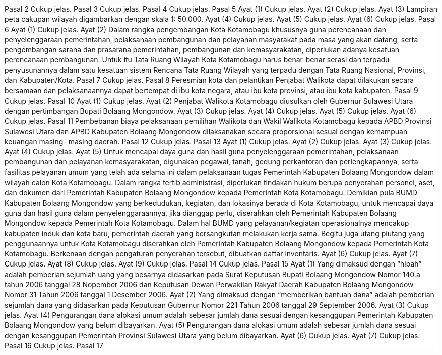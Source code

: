 Pasal 2
Cukup jelas.
Pasal 3
Cukup jelas.
Pasal 4
Cukup jelas.
Pasal 5
Ayat (1) Cukup jelas. Ayat (2) Cukup jelas. Ayat (3) Lampiran peta cakupan wilayah digambarkan dengan skala 1:
50.000. Ayat (4) Cukup jelas. Ayat (5) Cukup jelas. Ayat (6) Cukup jelas.
Pasal 6
Ayat (1) Cukup jelas. Ayat (2) Dalam rangka pengembangan Kota Kotamobagu khususnya guna perencanaan dan penyelenggaraan pemerintahan, pelaksanaan pembangunan dan pelayanan masyarakat pada masa yang akan datang, serta pengembangan sarana dan prasarana pemerintahan, pembangunan dan kemasyarakatan, diperlukan adanya kesatuan perencanaan pembangunan. Untuk itu Tata Ruang Wilayah Kota Kotamobagu harus benar-benar serasi dan terpadu penyusunannya dalam satu kesatuan sistem Rencana Tata Ruang Wilayah yang terpadu dengan Tata Ruang Nasional, Provinsi, dan Kabupaten/Kota.
Pasal 7
Cukup jelas.
Pasal 8
Peresmian kota dan pelantikan Penjabat Walikota dapat dilakukan secara bersamaan dan pelaksanaannya dapat bertempat di ibu kota negara, atau ibu kota provinsi, atau ibu kota kabupaten.
Pasal 9
Cukup jelas.
Pasal 10
Ayat (1) Cukup jelas. Ayat (2) Penjabat Walikota Kotamobagu diusulkan oleh Gubernur Sulawesi Utara dengan pertimbangan Bupati Bolaang Mongondow. Ayat (3) Cukup jelas. Ayat (4) Cukup jelas. Ayat (5) Cukup jelas. Ayat (6) Cukup jelas.
Pasal 11
Pembebanan biaya pelaksanaan pemilihan Walikota dan Wakil Walikota Kotamobagu kepada APBD Provinsi Sulawesi Utara dan APBD Kabupaten Bolaang Mongondow dilaksanakan secara proporsional sesuai dengan kemampuan keuangan masing- masing daerah.
Pasal 12
Cukup jelas.
Pasal 13
Ayat (1) Cukup jelas. Ayat (2) Cukup jelas. Ayat (3) Cukup jelas. Ayat (4) Cukup jelas. Ayat (5) Untuk mencapai daya guna dan hasil guna penyelenggaraan pemerintahan, pelaksanaan pembangunan dan pelayanan kemasyarakatan, digunakan pegawai, tanah, gedung perkantoran dan perlengkapannya, serta fasilitas pelayanan umum yang telah ada selama ini dalam pelaksanaan tugas Pemerintah Kabupaten Bolaang Mongondow dalam wilayah calon Kota Kotamobagu. Dalam rangka tertib administrasi, diperlukan tindakan hukum berupa penyerahan personel, aset, dan dokumen dari Pemerintah Kabupaten Bolaang Mongondow kepada Pemerintah Kota Kotamobagu. Demikian pula BUMD Kabupaten Bolaang Mongondow yang berkedudukan, kegiatan, dan lokasinya berada di Kota Kotamobagu, untuk mencapai daya guna dan hasil guna dalam penyelenggaraannya, jika dianggap perlu, diserahkan oleh Pemerintah Kabupaten Bolaang Mongondow kepada Pemerintah Kota Kotamobagu. Dalam hal BUMD yang pelayanan/kegiatan operasionalnya mencakup kabupaten induk dan kota baru, pemerintah daerah yang bersangkutan melakukan kerja sama. Begitu juga utang piutang yang penggunaannya untuk Kota Kotamobagu diserahkan oleh Pemerintah Kabupaten Bolaang Mongondow kepada Pemerintah Kota Kotamobagu. Berkenaan dengan pengaturan penyerahan tersebut, dibuatkan daftar inventaris. Ayat (6) Cukup jelas. Ayat (7) Cukup jelas. Ayat (8) Cukup jelas. Ayat (9) Cukup jelas.
Pasal 14
Cukup jelas.
Pasal 15
Ayat (1) Yang dimaksud dengan “hibah” adalah pemberian sejumlah uang yang besarnya didasarkan pada Surat Keputusan Bupati Bolaang Mongondow Nomor 140.a tahun 2006 tanggal 28 Nopember 2006 dan Keputusan Dewan Perwakilan Rakyat Daerah Kabupaten Bolaang Mongondow Nomor 31 Tahun 2006 tanggal 1 Desember 2006. Ayat (2) Yang dimaksud dengan “memberikan bantuan dana” adalah pemberian sejumlah dana yang didasarkan pada Keputusan Gubernur Nomor 221 Tahun 2006 tanggal 29 September 2006. Ayat (3) Cukup jelas. Ayat (4) Pengurangan dana alokasi umum adalah sebesar jumlah dana sesuai dengan kesanggupan Pemerintah Kabupaten Bolaang Mongondow yang belum dibayarkan. Ayat (5) Pengurangan dana alokasi umum adalah sebesar jumlah dana sesuai dengan kesanggupan Pemerintah Provinsi Sulawesi Utara yang belum dibayarkan. Ayat (6) Cukup jelas. Ayat (7) Cukup jelas.
Pasal 16
Cukup jelas.
Pasal 17